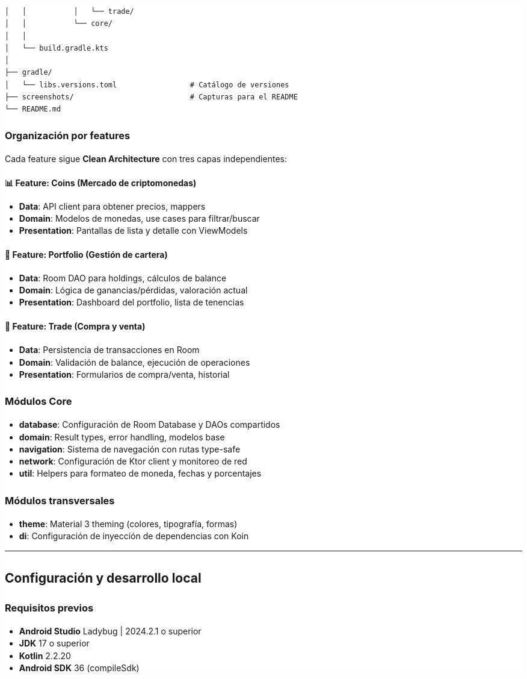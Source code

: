```
│   │           │   └── trade/
│   │           └── core/
│   │
│   └── build.gradle.kts
│
├── gradle/
│   └── libs.versions.toml                 # Catálogo de versiones
├── screenshots/                           # Capturas para el README
└── README.md
```

### Organización por features

Cada feature sigue **Clean Architecture** con tres capas independientes:

#### 📊 **Feature: Coins** (Mercado de criptomonedas)
- **Data**: API client para obtener precios, mappers
- **Domain**: Modelos de monedas, use cases para filtrar/buscar
- **Presentation**: Pantallas de lista y detalle con ViewModels

#### 💼 **Feature: Portfolio** (Gestión de cartera)
- **Data**: Room DAO para holdings, cálculos de balance
- **Domain**: Lógica de ganancias/pérdidas, valoración actual
- **Presentation**: Dashboard del portfolio, lista de tenencias

#### 💱 **Feature: Trade** (Compra y venta)
- **Data**: Persistencia de transacciones en Room
- **Domain**: Validación de balance, ejecución de operaciones
- **Presentation**: Formularios de compra/venta, historial

### Módulos Core

- **database**: Configuración de Room Database y DAOs compartidos
- **domain**: Result types, error handling, modelos base
- **navigation**: Sistema de navegación con rutas type-safe
- **network**: Configuración de Ktor client y monitoreo de red
- **util**: Helpers para formateo de moneda, fechas y porcentajes

### Módulos transversales

- **theme**: Material 3 theming (colores, tipografía, formas)
- **di**: Configuración de inyección de dependencias con Koin

---

## Configuración y desarrollo local

### Requisitos previos

- **Android Studio** Ladybug | 2024.2.1 o superior
- **JDK** 17 o superior
- **Kotlin** 2.2.20
- **Android SDK** 36 (compileSdk)
